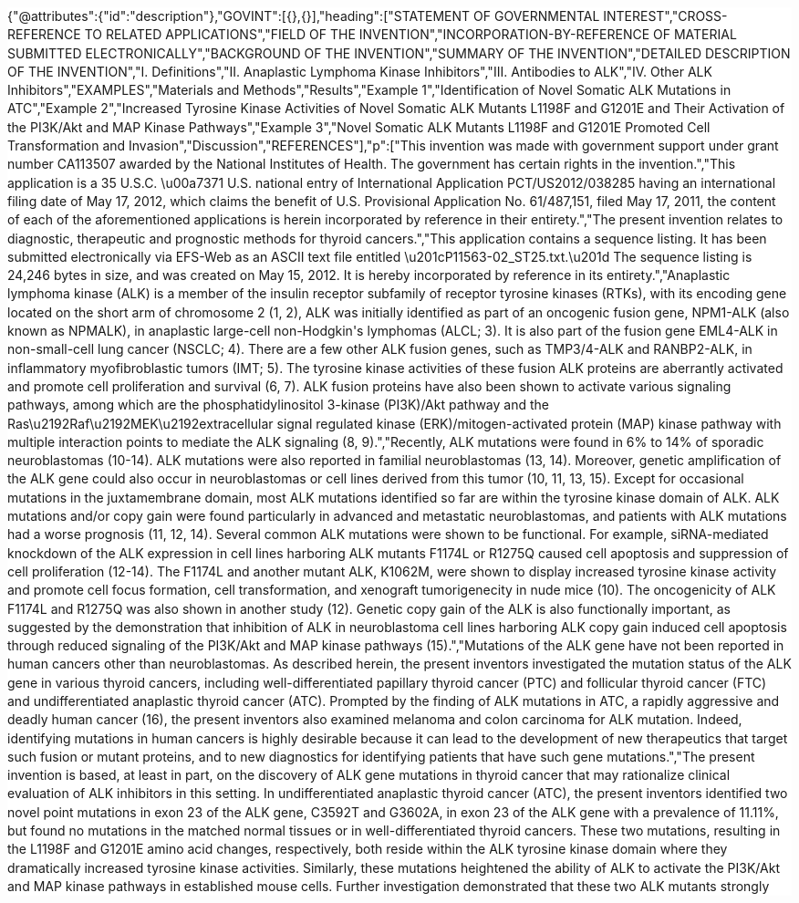 {"@attributes":{"id":"description"},"GOVINT":[{},{}],"heading":["STATEMENT OF GOVERNMENTAL INTEREST","CROSS-REFERENCE TO RELATED APPLICATIONS","FIELD OF THE INVENTION","INCORPORATION-BY-REFERENCE OF MATERIAL SUBMITTED ELECTRONICALLY","BACKGROUND OF THE INVENTION","SUMMARY OF THE INVENTION","DETAILED DESCRIPTION OF THE INVENTION","I. Definitions","II. Anaplastic Lymphoma Kinase Inhibitors","III. Antibodies to ALK","IV. Other ALK Inhibitors","EXAMPLES","Materials and Methods","Results","Example 1","Identification of Novel Somatic ALK Mutations in ATC","Example 2","Increased Tyrosine Kinase Activities of Novel Somatic ALK Mutants L1198F and G1201E and Their Activation of the PI3K\/Akt and MAP Kinase Pathways","Example 3","Novel Somatic ALK Mutants L1198F and G1201E Promoted Cell Transformation and Invasion","Discussion","REFERENCES"],"p":["This invention was made with government support under grant number CA113507 awarded by the National Institutes of Health. The government has certain rights in the invention.","This application is a 35 U.S.C. \u00a7371 U.S. national entry of International Application PCT\/US2012\/038285 having an international filing date of May 17, 2012, which claims the benefit of U.S. Provisional Application No. 61\/487,151, filed May 17, 2011, the content of each of the aforementioned applications is herein incorporated by reference in their entirety.","The present invention relates to diagnostic, therapeutic and prognostic methods for thyroid cancers.","This application contains a sequence listing. It has been submitted electronically via EFS-Web as an ASCII text file entitled \u201cP11563-02_ST25.txt.\u201d The sequence listing is 24,246 bytes in size, and was created on May 15, 2012. It is hereby incorporated by reference in its entirety.","Anaplastic lymphoma kinase (ALK) is a member of the insulin receptor subfamily of receptor tyrosine kinases (RTKs), with its encoding gene located on the short arm of chromosome 2 (1, 2), ALK was initially identified as part of an oncogenic fusion gene, NPM1-ALK (also known as NPMALK), in anaplastic large-cell non-Hodgkin's lymphomas (ALCL; 3). It is also part of the fusion gene EML4-ALK in non-small-cell lung cancer (NSCLC; 4). There are a few other ALK fusion genes, such as TMP3\/4-ALK and RANBP2-ALK, in inflammatory myofibroblastic tumors (IMT; 5). The tyrosine kinase activities of these fusion ALK proteins are aberrantly activated and promote cell proliferation and survival (6, 7). ALK fusion proteins have also been shown to activate various signaling pathways, among which are the phosphatidylinositol 3-kinase (PI3K)\/Akt pathway and the Ras\u2192Raf\u2192MEK\u2192extracellular signal regulated kinase (ERK)\/mitogen-activated protein (MAP) kinase pathway with multiple interaction points to mediate the ALK signaling (8, 9).","Recently, ALK mutations were found in 6% to 14% of sporadic neuroblastomas (10-14). ALK mutations were also reported in familial neuroblastomas (13, 14). Moreover, genetic amplification of the ALK gene could also occur in neuroblastomas or cell lines derived from this tumor (10, 11, 13, 15). Except for occasional mutations in the juxtamembrane domain, most ALK mutations identified so far are within the tyrosine kinase domain of ALK. ALK mutations and\/or copy gain were found particularly in advanced and metastatic neuroblastomas, and patients with ALK mutations had a worse prognosis (11, 12, 14). Several common ALK mutations were shown to be functional. For example, siRNA-mediated knockdown of the ALK expression in cell lines harboring ALK mutants F1174L or R1275Q caused cell apoptosis and suppression of cell proliferation (12-14). The F1174L and another mutant ALK, K1062M, were shown to display increased tyrosine kinase activity and promote cell focus formation, cell transformation, and xenograft tumorigenecity in nude mice (10). The oncogenicity of ALK F1174L and R1275Q was also shown in another study (12). Genetic copy gain of the ALK is also functionally important, as suggested by the demonstration that inhibition of ALK in neuroblastoma cell lines harboring ALK copy gain induced cell apoptosis through reduced signaling of the PI3K\/Akt and MAP kinase pathways (15).","Mutations of the ALK gene have not been reported in human cancers other than neuroblastomas. As described herein, the present inventors investigated the mutation status of the ALK gene in various thyroid cancers, including well-differentiated papillary thyroid cancer (PTC) and follicular thyroid cancer (FTC) and undifferentiated anaplastic thyroid cancer (ATC). Prompted by the finding of ALK mutations in ATC, a rapidly aggressive and deadly human cancer (16), the present inventors also examined melanoma and colon carcinoma for ALK mutation. Indeed, identifying mutations in human cancers is highly desirable because it can lead to the development of new therapeutics that target such fusion or mutant proteins, and to new diagnostics for identifying patients that have such gene mutations.","The present invention is based, at least in part, on the discovery of ALK gene mutations in thyroid cancer that may rationalize clinical evaluation of ALK inhibitors in this setting. In undifferentiated anaplastic thyroid cancer (ATC), the present inventors identified two novel point mutations in exon 23 of the ALK gene, C3592T and G3602A, in exon 23 of the ALK gene with a prevalence of 11.11%, but found no mutations in the matched normal tissues or in well-differentiated thyroid cancers. These two mutations, resulting in the L1198F and G1201E amino acid changes, respectively, both reside within the ALK tyrosine kinase domain where they dramatically increased tyrosine kinase activities. Similarly, these mutations heightened the ability of ALK to activate the PI3K\/Akt and MAP kinase pathways in established mouse cells. Further investigation demonstrated that these two ALK mutants strongly